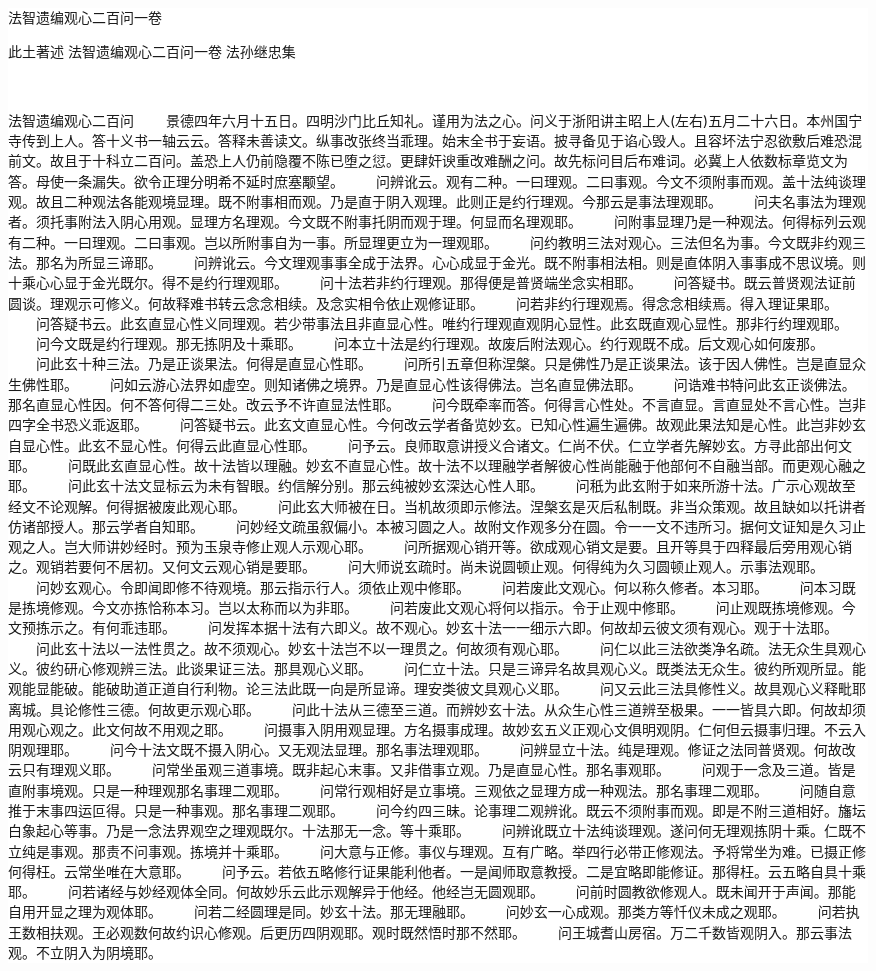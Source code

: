 法智遗编观心二百问一卷


此土著述
法智遗编观心二百问一卷
法孙继忠集


　　

法智遗编观心二百问
　　景德四年六月十五日。四明沙门比丘知礼。谨用为法之心。问义于浙阳讲主昭上人(左右)五月二十六日。本州国宁寺传到上人。答十义书一轴云云。答释未善读文。纵事改张终当乖理。始末全书于妄语。披寻备见于谄心毁人。且容坏法宁忍欲敷后难恐混前文。故且于十科立二百问。盖恐上人仍前隐覆不陈已堕之愆。更肆奸谀重改难酬之问。故先标问目后布难词。必冀上人依数标章览文为答。母使一条漏失。欲令正理分明希不延时庶塞颙望。
　　问辨讹云。观有二种。一曰理观。二曰事观。今文不须附事而观。盖十法纯谈理观。故且二种观法各能观境显理。既不附事相而观。乃是直于阴入观理。此则正是约行理观。今那云是事法理观耶。
　　问夫名事法为理观者。须托事附法入阴心用观。显理方名理观。今文既不附事托阴而观于理。何显而名理观耶。
　　问附事显理乃是一种观法。何得标列云观有二种。一曰理观。二曰事观。岂以所附事自为一事。所显理更立为一理观耶。
　　问约教明三法对观心。三法但名为事。今文既非约观三法。那名为所显三谛耶。
　　问辨讹云。今文理观事事全成于法界。心心成显于金光。既不附事相法相。则是直体阴入事事成不思议境。则十乘心心显于金光既尔。得不是约行理观耶。
　　问十法若非约行理观。那得便是普贤端坐念实相耶。
　　问答疑书。既云普贤观法证前圆谈。理观示可修义。何故释难书转云念念相续。及念实相令依止观修证耶。
　　问若非约行理观焉。得念念相续焉。得入理证果耶。
　　问答疑书云。此玄直显心性义同理观。若少带事法且非直显心性。唯约行理观直观阴心显性。此玄既直观心显性。那非行约理观耶。
　　问今文既是约行理观。那无拣阴及十乘耶。
　　问本立十法是约行理观。故废后附法观心。约行观既不成。后文观心如何废那。
　　问此玄十种三法。乃是正谈果法。何得是直显心性耶。
　　问所引五章但称涅槃。只是佛性乃是正谈果法。该于因人佛性。岂是直显众生佛性耶。
　　问如云游心法界如虚空。则知诸佛之境界。乃是直显心性该得佛法。岂名直显佛法耶。
　　问诰难书特问此玄正谈佛法。那名直显心性因。何不答何得二三处。改云予不许直显法性耶。
　　问今既牵率而答。何得言心性处。不言直显。言直显处不言心性。岂非四字全书恐义乖返耶。
　　问答疑书云。此玄文直显心性。今何改云学者备览妙玄。已知心性遍生遍佛。故观此果法知是心性。此岂非妙玄自显心性。此玄不显心性。何得云此直显心性耶。
　　问予云。良师取意讲授义合诸文。仁尚不伏。仁立学者先解妙玄。方寻此部出何文耶。
　　问既此玄直显心性。故十法皆以理融。妙玄不直显心性。故十法不以理融学者解彼心性尚能融于他部何不自融当部。而更观心融之耶。
　　问此玄十法文显标云为未有智眼。约信解分别。那云纯被妙玄深达心性人耶。
　　问秖为此玄附于如来所游十法。广示心观故至经文不论观解。何得据被废此观心耶。
　　问此玄大师被在日。当机故须即示修法。涅槃玄是灭后私制既。非当众策观。故且缺如以托讲者仿诸部授人。那云学者自知耶。
　　问妙经文疏虽叙偏小。本被习圆之人。故附文作观多分在圆。令一一文不违所习。据何文证知是久习止观之人。岂大师讲妙经时。预为玉泉寺修止观人示观心耶。
　　问所据观心销开等。欲成观心销文是要。且开等具于四释最后旁用观心销之。观销若要何不居初。又何文云观心销是要耶。
　　问大师说玄疏时。尚未说圆顿止观。何得纯为久习圆顿止观人。示事法观耶。
　　问妙玄观心。令即闻即修不待观境。那云指示行人。须依止观中修耶。
　　问若废此文观心。何以称久修者。本习耶。
　　问本习既是拣境修观。今文亦拣恰称本习。岂以太称而以为非耶。
　　问若废此文观心将何以指示。令于止观中修耶。
　　问止观既拣境修观。今文预拣示之。有何乖违耶。
　　问发挥本据十法有六即义。故不观心。妙玄十法一一细示六即。何故却云彼文须有观心。观于十法耶。
　　问此玄十法以一法性贯之。故不须观心。妙玄十法岂不以一理贯之。何故须有观心耶。
　　问仁以此三法欲类净名疏。法无众生具观心义。彼约研心修观辨三法。此谈果证三法。那具观心义耶。
　　问仁立十法。只是三谛异名故具观心义。既类法无众生。彼约所观所显。能观能显能破。能破助道正道自行利物。论三法此既一向是所显谛。理安类彼文具观心义耶。
　　问又云此三法具修性义。故具观心义释毗耶离城。具论修性三德。何故更示观心耶。
　　问此十法从三德至三道。而辨妙玄十法。从众生心性三道辨至极果。一一皆具六即。何故却须用观心观之。此文何故不用观之耶。
　　问摄事入阴用观显理。方名摄事成理。故妙玄五义正观心文俱明观阴。仁何但云摄事归理。不云入阴观理耶。
　　问今十法文既不摄入阴心。又无观法显理。那名事法理观耶。
　　问辨显立十法。纯是理观。修证之法同普贤观。何故改云只有理观义耶。
　　问常坐虽观三道事境。既非起心末事。又非借事立观。乃是直显心性。那名事观耶。
　　问观于一念及三道。皆是直附事境观。只是一种理观那名事理二观耶。
　　问常行观相好是立事境。三观依之显理方成一种观法。那名事理二观耶。
　　问随自意推于末事四运叵得。只是一种事观。那名事理二观耶。
　　问今约四三昧。论事理二观辨讹。既云不须附事而观。即是不附三道相好。旛坛白象起心等事。乃是一念法界观空之理观既尔。十法那无一念。等十乘耶。
　　问辨讹既立十法纯谈理观。遂问何无理观拣阴十乘。仁既不立纯是事观。那责不问事观。拣境并十乘耶。
　　问大意与正修。事仪与理观。互有广略。举四行必带正修观法。予将常坐为难。已摄正修何得枉。云常坐唯在大意耶。
　　问予云。若依五略修行证果能利他者。一是闻师取意教授。二是宜略即能修证。那得枉。云五略自具十乘耶。
　　问若诸经与妙经观体全同。何故妙乐云此示观解异于他经。他经岂无圆观耶。
　　问前时圆教欲修观人。既未闻开于声闻。那能自用开显之理为观体耶。
　　问若二经圆理是同。妙玄十法。那无理融耶。
　　问妙玄一心成观。那类方等忏仪未成之观耶。
　　问若执王数相扶观。王必观数何故约识心修观。后更历四阴观耶。观时既然悟时那不然耶。
　　问王城耆山房宿。万二千数皆观阴入。那云事法观。不立阴入为阴境耶。